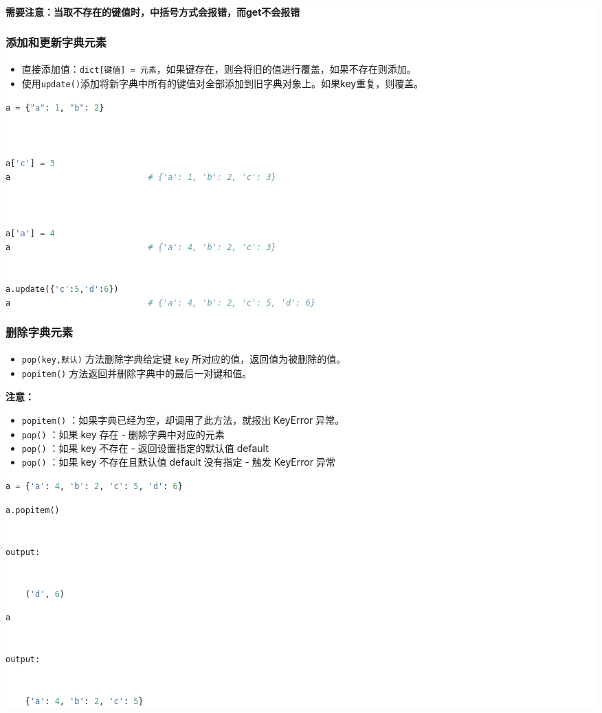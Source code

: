 **需要注意：当取不存在的键值时，中括号方式会报错，而get不会报错**

### **添加和更新字典元素**

- 直接添加值：`dict[键值] = 元素`，如果键存在，则会将旧的值进行覆盖，如果不存在则添加。
- 使用`update()`添加将新字典中所有的键值对全部添加到旧字典对象上。如果key重复，则覆盖。


```python
a = {"a": 1, "b": 2}



a['c'] = 3
a                            # {'a': 1, 'b': 2, 'c': 3}



a['a'] = 4
a                            # {'a': 4, 'b': 2, 'c': 3}


a.update({'c':5,'d':6})
a                            # {'a': 4, 'b': 2, 'c': 5, 'd': 6}
```



### **删除字典元素**

- `pop(key,默认)` 方法删除字典给定键 `key` 所对应的值，返回值为被删除的值。
- `popitem()` 方法返回并删除字典中的最后一对键和值。

**注意：**

- `popitem()` ：如果字典已经为空，却调用了此方法，就报出 KeyError 异常。
- `pop()` ：如果 key 存在 - 删除字典中对应的元素
- `pop()` ：如果 key 不存在 - 返回设置指定的默认值 default
- `pop()` ：如果 key 不存在且默认值 default 没有指定 - 触发 KeyError 异常


```python
a = {'a': 4, 'b': 2, 'c': 5, 'd': 6}
```


```python
a.popitem()


output:


    ('d', 6)
```


```python
a


output:


    {'a': 4, 'b': 2, 'c': 5}
```

